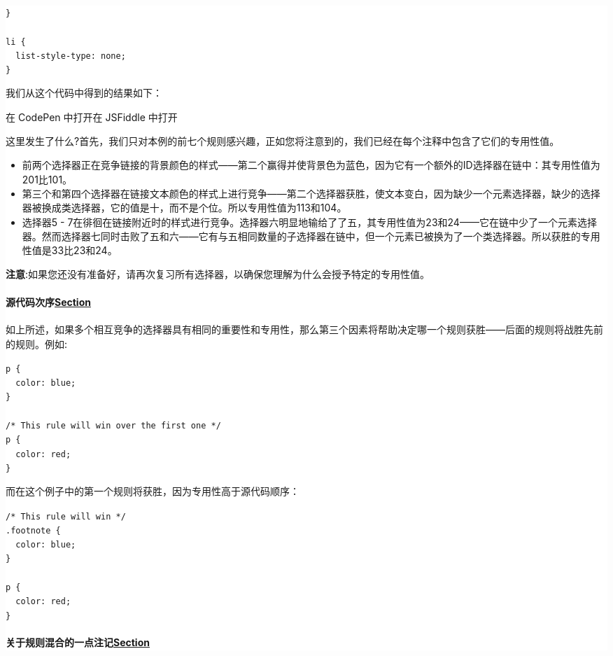 ```text
}

li {
  list-style-type: none;
}
```

我们从这个代码中得到的结果如下：

在 CodePen 中打开在 JSFiddle 中打开

这里发生了什么?首先，我们只对本例的前七个规则感兴趣，正如您将注意到的，我们已经在每个注释中包含了它们的专用性值。

* 前两个选择器正在竞争链接的背景颜色的样式——第二个赢得并使背景色为蓝色，因为它有一个额外的ID选择器在链中：其专用性值为201比101。
* 第三个和第四个选择器在链接文本颜色的样式上进行竞争——第二个选择器获胜，使文本变白，因为缺少一个元素选择器，缺少的选择器被换成类选择器，它的值是十，而不是个位。所以专用性值为113和104。
* 选择器5 - 7在徘徊在链接附近时的样式进行竞争。选择器六明显地输给了了五，其专用性值为23和24——它在链中少了一个元素选择器。然而选择器七同时击败了五和六——它有与五相同数量的子选择器在链中，但一个元素已被换为了一个类选择器。所以获胜的专用性值是33比23和24。

**注意**:如果您还没有准备好，请再次复习所有选择器，以确保您理解为什么会授予特定的专用性值。

#### 源代码次序[Section](https://developer.mozilla.org/zh-CN/docs/Learn/CSS/Introduction_to_CSS/Cascade_and_inheritance#%E6%BA%90%E4%BB%A3%E7%A0%81%E6%AC%A1%E5%BA%8F) <a id="&#x6E90;&#x4EE3;&#x7801;&#x6B21;&#x5E8F;"></a>

如上所述，如果多个相互竞争的选择器具有相同的重要性和专用性，那么第三个因素将帮助决定哪一个规则获胜——后面的规则将战胜先前的规则。例如:

```text
p {
  color: blue;
}

/* This rule will win over the first one */
p {
  color: red;
}
```

而在这个例子中的第一个规则将获胜，因为专用性高于源代码顺序：

```text
/* This rule will win */
.footnote {
  color: blue;
}

p {
  color: red;
}
```

#### 关于规则混合的一点注记[Section](https://developer.mozilla.org/zh-CN/docs/Learn/CSS/Introduction_to_CSS/Cascade_and_inheritance#%E5%85%B3%E4%BA%8E%E8%A7%84%E5%88%99%E6%B7%B7%E5%90%88%E7%9A%84%E4%B8%80%E7%82%B9%E6%B3%A8%E8%AE%B0) <a id="&#x5173;&#x4E8E;&#x89C4;&#x5219;&#x6DF7;&#x5408;&#x7684;&#x4E00;&#x70B9;&#x6CE8;&#x8BB0;"></a>
